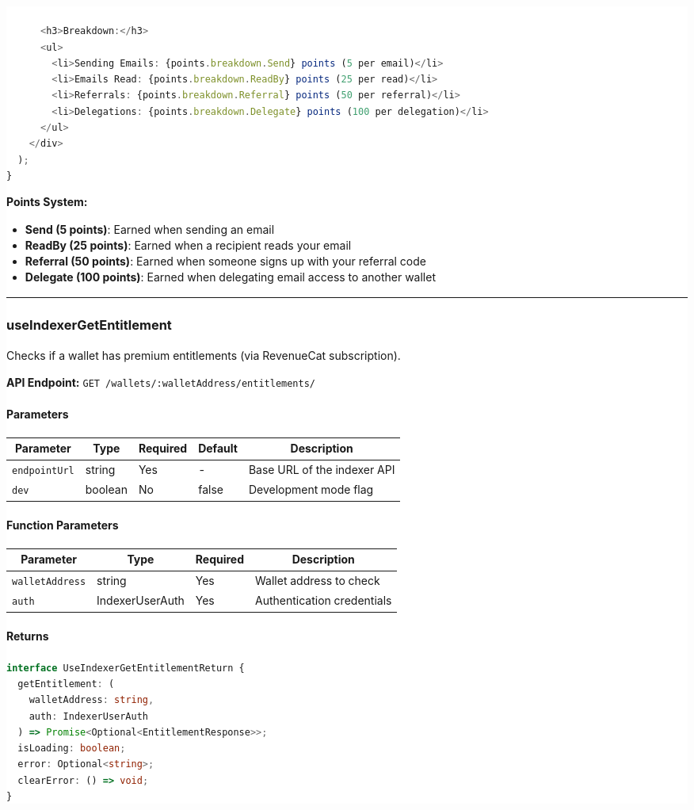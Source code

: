 ```typescript

      <h3>Breakdown:</h3>
      <ul>
        <li>Sending Emails: {points.breakdown.Send} points (5 per email)</li>
        <li>Emails Read: {points.breakdown.ReadBy} points (25 per read)</li>
        <li>Referrals: {points.breakdown.Referral} points (50 per referral)</li>
        <li>Delegations: {points.breakdown.Delegate} points (100 per delegation)</li>
      </ul>
    </div>
  );
}
```

**Points System:**
- **Send (5 points)**: Earned when sending an email
- **ReadBy (25 points)**: Earned when a recipient reads your email
- **Referral (50 points)**: Earned when someone signs up with your referral code
- **Delegate (100 points)**: Earned when delegating email access to another wallet

---

### useIndexerGetEntitlement

Checks if a wallet has premium entitlements (via RevenueCat subscription).

**API Endpoint:** `GET /wallets/:walletAddress/entitlements/`

#### Parameters

| Parameter | Type | Required | Default | Description |
|-----------|------|----------|---------|-------------|
| `endpointUrl` | string | Yes | - | Base URL of the indexer API |
| `dev` | boolean | No | false | Development mode flag |

#### Function Parameters

| Parameter | Type | Required | Description |
|-----------|------|----------|-------------|
| `walletAddress` | string | Yes | Wallet address to check |
| `auth` | IndexerUserAuth | Yes | Authentication credentials |

#### Returns

```typescript
interface UseIndexerGetEntitlementReturn {
  getEntitlement: (
    walletAddress: string,
    auth: IndexerUserAuth
  ) => Promise<Optional<EntitlementResponse>>;
  isLoading: boolean;
  error: Optional<string>;
  clearError: () => void;
}
```
